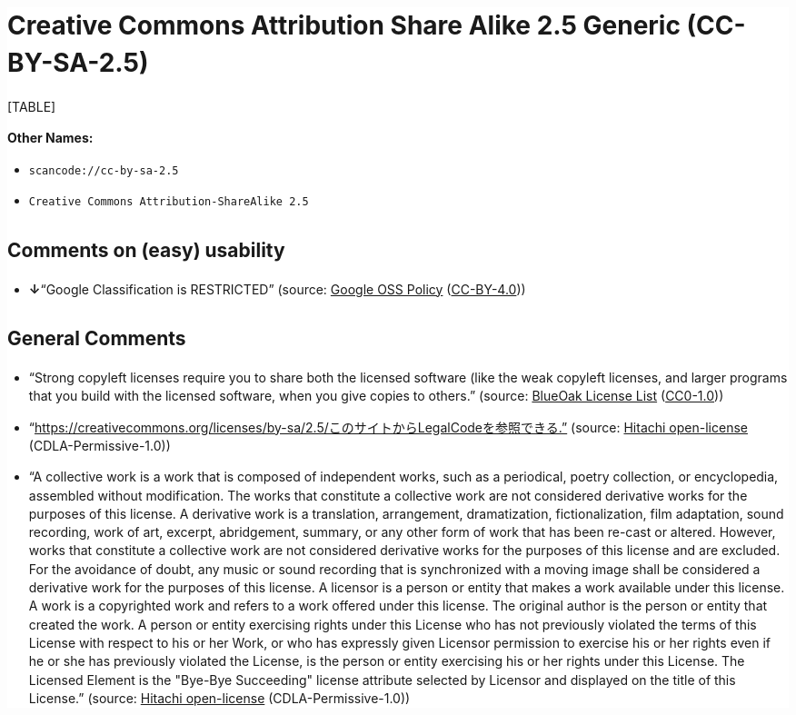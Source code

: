 Creative Commons Attribution Share Alike 2.5 Generic (CC-BY-SA-2.5)
===================================================================

[TABLE]

**Other Names:**

-   `scancode://cc-by-sa-2.5`

-   `Creative Commons Attribution-ShareAlike 2.5`

Comments on (easy) usability
----------------------------

-   **↓**“Google Classification is RESTRICTED” (source: [Google OSS
    Policy](https://opensource.google.com/docs/thirdparty/licenses/ "Google OSS Policy")
    ([CC-BY-4.0](https://creativecommons.org/licenses/by/4.0/legalcode "CC-BY-4.0")))

General Comments
----------------

-   “Strong copyleft licenses require you to share both the licensed
    software (like the weak copyleft licenses, and larger programs that
    you build with the licensed software, when you give copies to
    others.” (source: [BlueOak License
    List](https://blueoakcouncil.org/copyleft "BlueOak License List")
    ([CC0-1.0](https://raw.githubusercontent.com/blueoakcouncil/blue-oak-list-npm-package/master/LICENSE "CC0-1.0")))

-   “https://creativecommons.org/licenses/by-sa/2.5/このサイトからLegalCodeを参照できる.”
    (source: [Hitachi
    open-license](https://github.com/Hitachi/open-license "Hitachi open-license")
    (CDLA-Permissive-1.0))

-   “A collective work is a work that is composed of independent works,
    such as a periodical, poetry collection, or encyclopedia, assembled
    without modification. The works that constitute a collective work
    are not considered derivative works for the purposes of this
    license. A derivative work is a translation, arrangement,
    dramatization, fictionalization, film adaptation, sound recording,
    work of art, excerpt, abridgement, summary, or any other form of
    work that has been re-cast or altered. However, works that
    constitute a collective work are not considered derivative works for
    the purposes of this license and are excluded. For the avoidance of
    doubt, any music or sound recording that is synchronized with a
    moving image shall be considered a derivative work for the purposes
    of this license. A licensor is a person or entity that makes a work
    available under this license. A work is a copyrighted work and
    refers to a work offered under this license. The original author is
    the person or entity that created the work. A person or entity
    exercising rights under this License who has not previously violated
    the terms of this License with respect to his or her Work, or who
    has expressly given Licensor permission to exercise his or her
    rights even if he or she has previously violated the License, is the
    person or entity exercising his or her rights under this License.
    The Licensed Element is the "Bye-Bye Succeeding" license attribute
    selected by Licensor and displayed on the title of this License.”
    (source: [Hitachi
    open-license](https://github.com/Hitachi/open-license "Hitachi open-license")
    (CDLA-Permissive-1.0))
